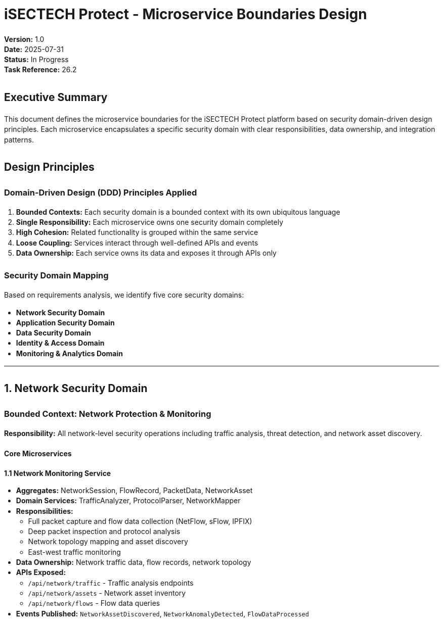 # iSECTECH Protect - Microservice Boundaries Design

**Version:** 1.0  
**Date:** 2025-07-31  
**Status:** In Progress  
**Task Reference:** 26.2

## Executive Summary

This document defines the microservice boundaries for the iSECTECH Protect platform based on security domain-driven design principles. Each microservice encapsulates a specific security domain with clear responsibilities, data ownership, and integration patterns.

## Design Principles

### Domain-Driven Design (DDD) Principles Applied

1. **Bounded Contexts:** Each security domain is a bounded context with its own ubiquitous language
2. **Single Responsibility:** Each microservice owns one security domain completely
3. **High Cohesion:** Related functionality is grouped within the same service
4. **Loose Coupling:** Services interact through well-defined APIs and events
5. **Data Ownership:** Each service owns its data and exposes it through APIs only

### Security Domain Mapping

Based on requirements analysis, we identify five core security domains:

- **Network Security Domain**
- **Application Security Domain**
- **Data Security Domain**
- **Identity & Access Domain**
- **Monitoring & Analytics Domain**

---

## 1. Network Security Domain

### Bounded Context: Network Protection & Monitoring

**Responsibility:** All network-level security operations including traffic analysis, threat detection, and network asset discovery.

#### Core Microservices

**1.1 Network Monitoring Service**

- **Aggregates:** NetworkSession, FlowRecord, PacketData, NetworkAsset
- **Domain Services:** TrafficAnalyzer, ProtocolParser, NetworkMapper
- **Responsibilities:**
  - Full packet capture and flow data collection (NetFlow, sFlow, IPFIX)
  - Deep packet inspection and protocol analysis
  - Network topology mapping and asset discovery
  - East-west traffic monitoring
- **Data Ownership:** Network traffic data, flow records, network topology
- **APIs Exposed:**
  - `/api/network/traffic` - Traffic analysis endpoints
  - `/api/network/assets` - Network asset inventory
  - `/api/network/flows` - Flow data queries
- **Events Published:** `NetworkAssetDiscovered`, `NetworkAnomalyDetected`, `FlowDataProcessed`
